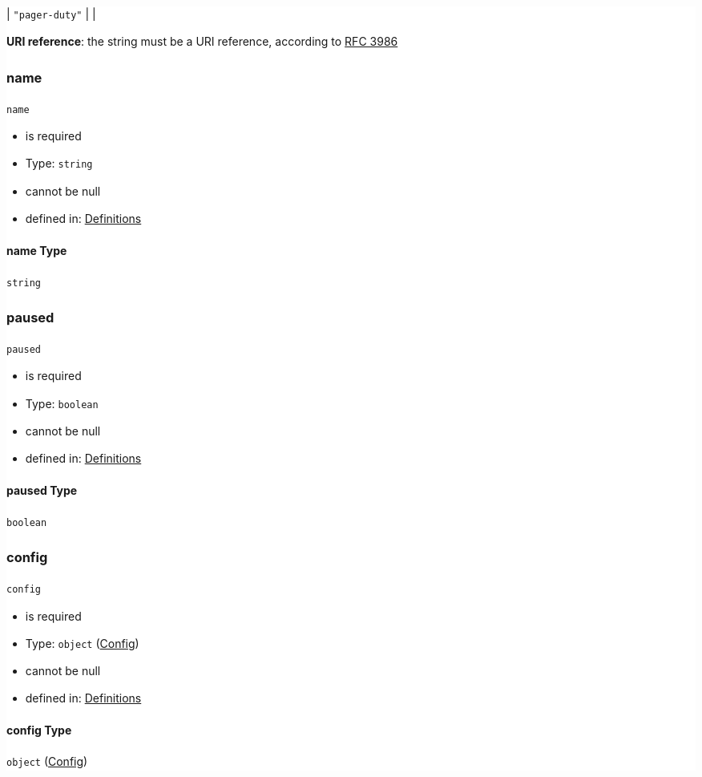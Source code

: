 | `"pager-duty"` |             |

**URI reference**: the string must be a URI reference, according to [RFC 3986](https://tools.ietf.org/html/rfc3986 "check the specification")

### name



`name`

*   is required

*   Type: `string`

*   cannot be null

*   defined in: [Definitions](definitions-definitions-notification-properties-name.md "definitions.schema.json#/definitions/notification/properties/name")

#### name Type

`string`

### paused



`paused`

*   is required

*   Type: `boolean`

*   cannot be null

*   defined in: [Definitions](definitions-definitions-notification-properties-paused.md "definitions.schema.json#/definitions/notification/properties/paused")

#### paused Type

`boolean`

### config



`config`

*   is required

*   Type: `object` ([Config](definitions-definitions-notification-properties-config.md))

*   cannot be null

*   defined in: [Definitions](definitions-definitions-notification-properties-config.md "definitions.schema.json#/definitions/notification/properties/config")

#### config Type

`object` ([Config](definitions-definitions-notification-properties-config.md))
